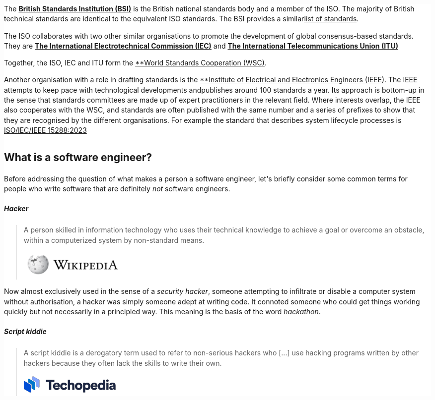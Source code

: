 The [**British Standards Institution (BSI)**](https://www.bsigroup.com/en-GB/)
is the British national standards body and a member of the ISO. The majority of
British technical standards are identical to the equivalent ISO standards. The BSI provides
a similar[list of standards](https://knowledge.bsigroup.com/search?query=software%20engineering).

The ISO collaborates with two other similar organisations to promote the development of
global consensus-based standards. They are
[**The International Electrotechnical Commission (IEC)**](https://www.iec.ch/homepage)
and [**The International Telecommunications Union (ITU)**
](https://www.itu.int/)

Together, the ISO, IEC and ITU form the 
[**World Standards Cooperation (WSC)](https://www.worldstandardscooperation.org/).

Another organisation with a role in drafting standards is the [**Institute of Electrical and
Electronics Engineers (IEEE)](https://www.ieee.org/). The IEEE attempts to keep pace with
technological developments andpublishes around 100 standards a year. Its approach is 
bottom-up in the sense that standards committees are made up of expert practitioners in 
the relevant field. Where interests overlap, the IEEE also cooperates with the WSC, and 
standards are often published with the same number and a series of prefixes to show that
they are recognised by the different organisations. For example the standard that describes
system lifecycle processes is 
[ISO/IEC/IEEE 15288:2023](https://doi-org.napier.idm.oclc.org/10.1109/IEEESTD.2023.10123367)


## What is a software engineer?

Before addressing the question of what makes a person a software engineer, let's briefly
consider some common terms for people who write software that are definitely *not*
software engineers.

##### Hacker

> A person skilled in information technology who uses their technical knowledge to 
> achieve a goal or overcome an obstacle, within a computerized system by non-standard 
> means.
> 
> [![Wikipedia](../images/wikipedia_link_icon.png)](https://en.wikipedia.org/wiki/Hacker)

Now almost exclusively used in the sense of a *security hacker*, someone attempting to
infiltrate or disable a computer system without authorisation, a hacker was simply
someone adept at writing code. It connoted someone who could get things working quickly
but not necessarily in a principled way. This meaning is the basis of the word *hackathon*.

##### Script kiddie

> A script kiddie is a derogatory term used to refer to non-serious hackers who [...] use 
> hacking programs written by other hackers because they often lack the skills to write 
> their own.
>
> [![Technopedia](../images/technopedia_link_icon.png)](https://www.techopedia.com/definition/4090/script-kiddie)
